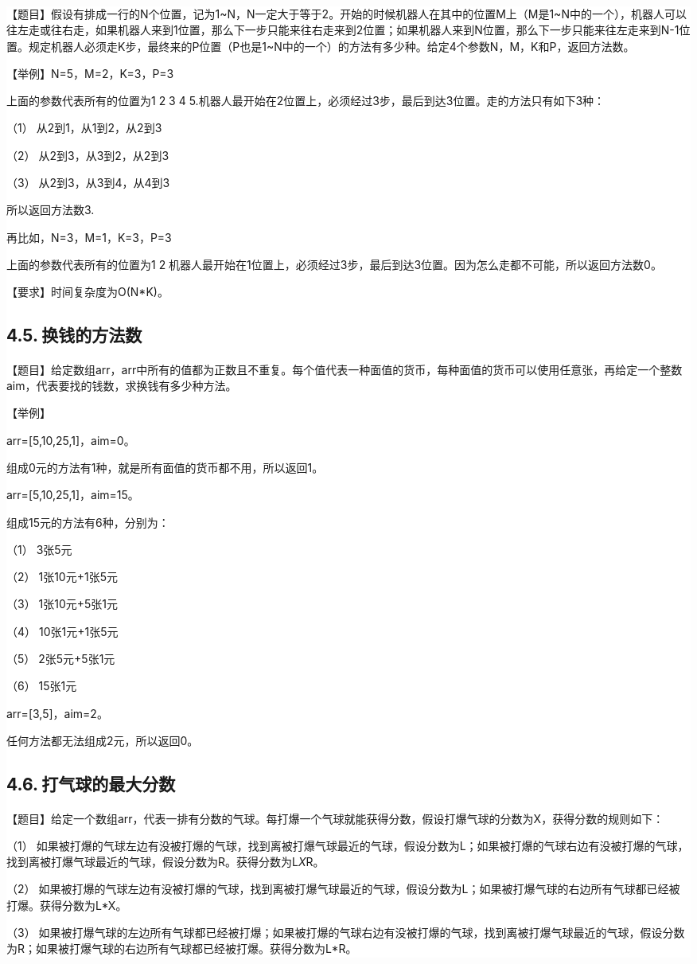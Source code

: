 【题目】假设有排成一行的N个位置，记为1~N，N一定大于等于2。开始的时候机器人在其中的位置M上（M是1~N中的一个），机器人可以往左走或往右走，如果机器人来到1位置，那么下一步只能来往右走来到2位置；如果机器人来到N位置，那么下一步只能来往左走来到N-1位置。规定机器人必须走K步，最终来的P位置（P也是1~N中的一个）的方法有多少种。给定4个参数N，M，K和P，返回方法数。

【举例】N=5，M=2，K=3，P=3

上面的参数代表所有的位置为1 2 3 4 5.机器人最开始在2位置上，必须经过3步，最后到达3位置。走的方法只有如下3种：

（1）  从2到1，从1到2，从2到3

（2）  从2到3，从3到2，从2到3

（3）  从2到3，从3到4，从4到3

所以返回方法数3.

再比如，N=3，M=1，K=3，P=3

上面的参数代表所有的位置为1 2 机器人最开始在1位置上，必须经过3步，最后到达3位置。因为怎么走都不可能，所以返回方法数0。

【要求】时间复杂度为O(N*K)。



## 4.5.    换钱的方法数

【题目】给定数组arr，arr中所有的值都为正数且不重复。每个值代表一种面值的货币，每种面值的货币可以使用任意张，再给定一个整数aim，代表要找的钱数，求换钱有多少种方法。

【举例】

arr=[5,10,25,1]，aim=0。

组成0元的方法有1种，就是所有面值的货币都不用，所以返回1。

arr=[5,10,25,1]，aim=15。

组成15元的方法有6种，分别为：

（1）    3张5元

（2）    1张10元+1张5元

（3）    1张10元+5张1元

（4）    10张1元+1张5元

（5）    2张5元+5张1元

（6）    15张1元

arr=[3,5]，aim=2。

任何方法都无法组成2元，所以返回0。



## 4.6.    打气球的最大分数

【题目】给定一个数组arr，代表一排有分数的气球。每打爆一个气球就能获得分数，假设打爆气球的分数为X，获得分数的规则如下：

（1）  如果被打爆的气球左边有没被打爆的气球，找到离被打爆气球最近的气球，假设分数为L；如果被打爆的气球右边有没被打爆的气球，找到离被打爆气球最近的气球，假设分数为R。获得分数为L*X*R。

（2）  如果被打爆的气球左边有没被打爆的气球，找到离被打爆气球最近的气球，假设分数为L；如果被打爆气球的右边所有气球都已经被打爆。获得分数为L*X。

（3）  如果被打爆气球的左边所有气球都已经被打爆；如果被打爆的气球右边有没被打爆的气球，找到离被打爆气球最近的气球，假设分数为R；如果被打爆气球的右边所有气球都已经被打爆。获得分数为L*R。

